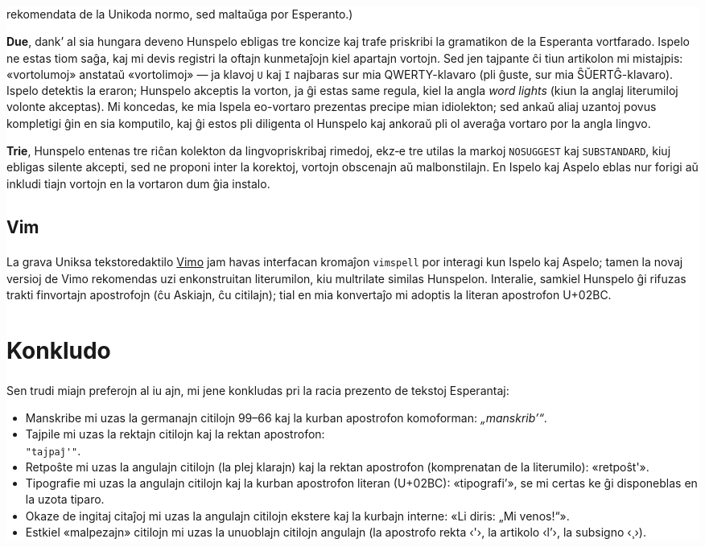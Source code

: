 rekomendata de la Unikoda normo, sed maltaŭga por Esperanto.)

**Due**, dankʼ al sia hungara deveno Hunspelo ebligas tre koncize kaj
trafe priskribi la gramatikon de la Esperanta vortfarado. Ispelo ne
estas tiom saĝa, kaj mi devis registri la oftajn kunmetaĵojn kiel
apartajn vortojn. Sed jen tajpante ĉi tiun artikolon mi mistajpis:
«vortolumoj» anstataŭ «vortolimoj» — ja klavoj `U` kaj `I` najbaras
sur mia QWERTY-klavaro (pli ĝuste, sur mia ŜŬERTĜ-klavaro). Ispelo
detektis la eraron; Hunspelo akceptis la vorton, ja ĝi estas same
regula, kiel la angla *word lights* (kiun la anglaj literumiloj
volonte akceptas). Mi koncedas, ke mia Ispela eo-vortaro prezentas
precipe mian idiolekton; sed ankaŭ aliaj uzantoj povus kompletigi ĝin
en sia komputilo, kaj ĝi estos pli diligenta ol Hunspelo kaj ankoraŭ
pli ol averaĝa vortaro por la angla lingvo.

**Trie**, Hunspelo entenas tre riĉan kolekton da lingvopriskribaj
rimedoj, ekz‑e tre utilas la markoj `NOSUGGEST` kaj `SUBSTANDARD`,
kiuj ebligas silente akcepti, sed ne proponi inter la korektoj,
vortojn obscenajn aŭ malbonstilajn. En Ispelo kaj Aspelo eblas nur
forigi aŭ inkludi tiajn vortojn en la vortaron dum ĝia instalo.


<a id="org6359cdc"></a>

## Vim

La grava Uniksa tekstoredaktilo [Vimo](https://eo.wikipedia.org/wiki/Vim_(programo)) jam havas interfacan kromaĵon
`vimspell` por interagi kun Ispelo kaj Aspelo; tamen la novaj
versioj de Vimo rekomendas uzi enkonstruitan literumilon, kiu
multrilate similas Hunspelon. Interalie, samkiel Hunspelo ĝi rifuzas
trakti finvortajn apostrofojn (ĉu Askiajn, ĉu citilajn); tial en mia
konvertaĵo mi adoptis la literan apostrofon U+02BC.


<a id="orgee45095"></a>

# Konkludo

Sen trudi miajn preferojn al iu ajn, mi jene konkludas pri la racia
prezento de tekstoj Esperantaj:

-   Manskribe mi uzas la germanajn citilojn 99–66 kaj la kurban apostrofon
    komoforman: *„manskribʼ“*.
-   Tajpile mi uzas la rektajn citilojn kaj la rektan apostrofon:<code> "tajpaĵ'"</code>.
-   Retpoŝte mi uzas la angulajn citilojn (la plej klarajn) kaj la rektan
    apostrofon (komprenatan de la literumilo): «retpoŝt'».
-   Tipografie mi uzas la angulajn citilojn kaj la kurban apostrofon
    literan (U+02BC): «tipografiʼ», se mi certas ke ĝi disponeblas en la
    uzota tiparo.
-   Okaze de ingitaj citaĵoj mi uzas la angulajn citilojn ekstere kaj la
    kurbajn interne: «Li diris: „Mi venos!“».
-   Estkiel «malpezajn» citilojn mi uzas la unuoblajn citilojn angulajn
    (la apostrofo rekta ‹'›, la artikolo ‹lʼ›, la subsigno ‹¸›).
